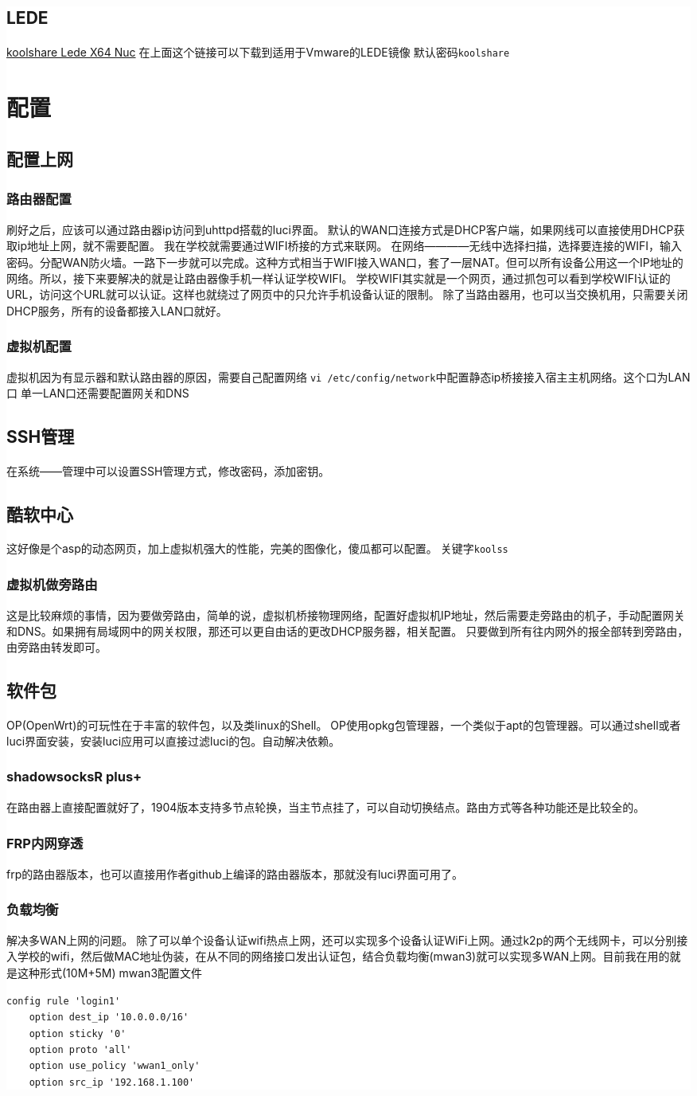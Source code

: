 ## LEDE
[koolshare Lede X64 Nuc](http://firmware.koolshare.cn/LEDE_X64_fw867/)
在上面这个链接可以下载到适用于Vmware的LEDE镜像
默认密码`koolshare`


# 配置
## 配置上网
### 路由器配置
刷好之后，应该可以通过路由器ip访问到uhttpd搭载的luci界面。
默认的WAN口连接方式是DHCP客户端，如果网线可以直接使用DHCP获取ip地址上网，就不需要配置。
我在学校就需要通过WIFI桥接的方式来联网。
在网络————无线中选择扫描，选择要连接的WIFI，输入密码。分配WAN防火墙。一路下一步就可以完成。这种方式相当于WIFI接入WAN口，套了一层NAT。但可以所有设备公用这一个IP地址的网络。所以，接下来要解决的就是让路由器像手机一样认证学校WIFI。
学校WIFI其实就是一个网页，通过抓包可以看到学校WIFI认证的URL，访问这个URL就可以认证。这样也就绕过了网页中的只允许手机设备认证的限制。
除了当路由器用，也可以当交换机用，只需要关闭DHCP服务，所有的设备都接入LAN口就好。

### 虚拟机配置
虚拟机因为有显示器和默认路由器的原因，需要自己配置网络
`vi /etc/config/network`中配置静态ip桥接接入宿主主机网络。这个口为LAN口
单一LAN口还需要配置网关和DNS

## SSH管理
在系统——管理中可以设置SSH管理方式，修改密码，添加密钥。

## 酷软中心
这好像是个asp的动态网页，加上虚拟机强大的性能，完美的图像化，傻瓜都可以配置。
关键字`koolss`

### 虚拟机做旁路由
这是比较麻烦的事情，因为要做旁路由，简单的说，虚拟机桥接物理网络，配置好虚拟机IP地址，然后需要走旁路由的机子，手动配置网关和DNS。如果拥有局域网中的网关权限，那还可以更自由话的更改DHCP服务器，相关配置。
只要做到所有往内网外的报全部转到旁路由，由旁路由转发即可。

## 软件包
OP(OpenWrt)的可玩性在于丰富的软件包，以及类linux的Shell。
OP使用opkg包管理器，一个类似于apt的包管理器。可以通过shell或者luci界面安装，安装luci应用可以直接过滤luci的包。自动解决依赖。

### shadowsocksR plus+
在路由器上直接配置就好了，1904版本支持多节点轮换，当主节点挂了，可以自动切换结点。路由方式等各种功能还是比较全的。

### FRP内网穿透
frp的路由器版本，也可以直接用作者github上编译的路由器版本，那就没有luci界面可用了。

### 负载均衡
解决多WAN上网的问题。
除了可以单个设备认证wifi热点上网，还可以实现多个设备认证WiFi上网。通过k2p的两个无线网卡，可以分别接入学校的wifi，然后做MAC地址伪装，在从不同的网络接口发出认证包，结合负载均衡(mwan3)就可以实现多WAN上网。目前我在用的就是这种形式(10M+5M)
mwan3配置文件
```
config rule 'login1'
	option dest_ip '10.0.0.0/16'
	option sticky '0'
	option proto 'all'
	option use_policy 'wwan1_only'
	option src_ip '192.168.1.100'

```